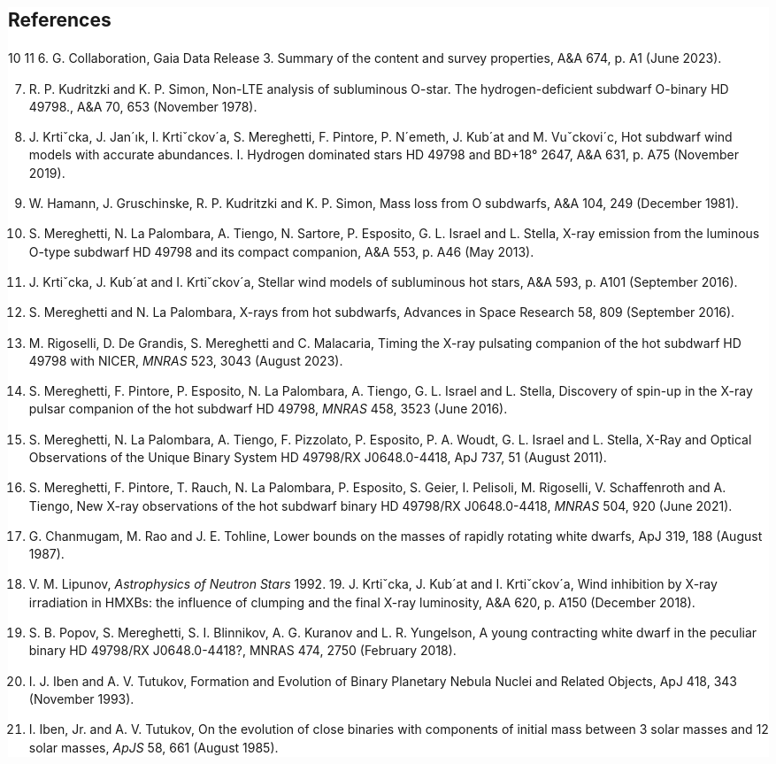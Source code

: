 ## References

10 11 6. G. Collaboration, Gaia Data Release 3. Summary of the content and survey properties, A&A 674, p. A1 (June 2023).

7. R. P. Kudritzki and K. P. Simon, Non-LTE analysis of subluminous O-star. The hydrogen-deficient subdwarf O-binary HD 49798., A&A 70, 653 (November 1978).

8. J. Krtiˇcka, J. Jan´ık, I. Krtiˇckov´a, S. Mereghetti, F. Pintore, P. N´emeth, J. Kub´at and M. Vuˇckovi´c, Hot subdwarf wind models with accurate abundances. I. Hydrogen dominated stars HD 49798 and BD+18° 2647, A&A 631, p. A75 (November 2019).

9. W. Hamann, J. Gruschinske, R. P. Kudritzki and K. P. Simon, Mass loss from O
subdwarfs, A&A 104, 249 (December 1981).

10. S. Mereghetti, N. La Palombara, A. Tiengo, N. Sartore, P. Esposito, G. L. Israel and L. Stella, X-ray emission from the luminous O-type subdwarf HD 49798 and its compact companion, A&A 553, p. A46 (May 2013).

11. J. Krtiˇcka, J. Kub´at and I. Krtiˇckov´a, Stellar wind models of subluminous hot stars, A&A 593, p. A101 (September 2016).

12. S. Mereghetti and N. La Palombara, X-rays from hot subdwarfs, Advances in Space Research 58, 809 (September 2016).

13. M. Rigoselli, D. De Grandis, S. Mereghetti and C. Malacaria, Timing the X-ray pulsating companion of the hot subdwarf HD 49798 with NICER, *MNRAS* 523, 3043
(August 2023).

14. S. Mereghetti, F. Pintore, P. Esposito, N. La Palombara, A. Tiengo, G. L. Israel and L. Stella, Discovery of spin-up in the X-ray pulsar companion of the hot subdwarf HD 49798, *MNRAS* 458, 3523 (June 2016).

15. S. Mereghetti, N. La Palombara, A. Tiengo, F. Pizzolato, P. Esposito, P. A. Woudt, G. L. Israel and L. Stella, X-Ray and Optical Observations of the Unique Binary System HD 49798/RX J0648.0-4418, ApJ 737, 51 (August 2011).

16. S. Mereghetti, F. Pintore, T. Rauch, N. La Palombara, P. Esposito, S. Geier, I. Pelisoli, M. Rigoselli, V. Schaffenroth and A. Tiengo, New X-ray observations of the hot subdwarf binary HD 49798/RX J0648.0-4418, *MNRAS* 504, 920 (June 2021).

17. G. Chanmugam, M. Rao and J. E. Tohline, Lower bounds on the masses of rapidly rotating white dwarfs, ApJ 319, 188 (August 1987).

18. V. M. Lipunov, *Astrophysics of Neutron Stars* 1992. 19. J. Krtiˇcka, J. Kub´at and I. Krtiˇckov´a, Wind inhibition by X-ray irradiation in HMXBs:
the influence of clumping and the final X-ray luminosity, A&A 620, p. A150 (December 2018).

20. S. B. Popov, S. Mereghetti, S. I. Blinnikov, A. G. Kuranov and L. R. Yungelson, A
young contracting white dwarf in the peculiar binary HD 49798/RX J0648.0-4418?, MNRAS 474, 2750 (February 2018).

21. I. J. Iben and A. V. Tutukov, Formation and Evolution of Binary Planetary Nebula Nuclei and Related Objects, ApJ 418, 343 (November 1993).

22. I. Iben, Jr. and A. V. Tutukov, On the evolution of close binaries with components of initial mass between 3 solar masses and 12 solar masses, *ApJS* 58, 661 (August 1985).
